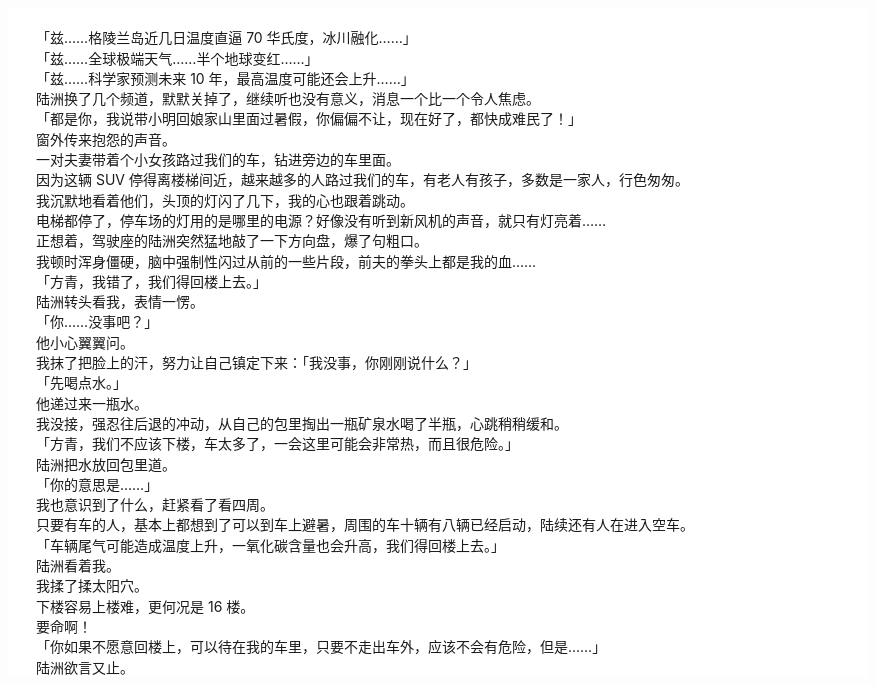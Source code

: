 <br>   
&emsp;&emsp;「兹……格陵兰岛近几日温度直逼 70 华氏度，冰川融化……」  
<br>   
&emsp;&emsp;「兹……全球极端天气……半个地球变红……」  
<br>   
&emsp;&emsp;「兹……科学家预测未来 10 年，最高温度可能还会上升……」  
<br>   
&emsp;&emsp;陆洲换了几个频道，默默关掉了，继续听也没有意义，消息一个比一个令人焦虑。  
<br>   
&emsp;&emsp;「都是你，我说带小明回娘家山里面过暑假，你偏偏不让，现在好了，都快成难民了！」  
<br>   
&emsp;&emsp;窗外传来抱怨的声音。  
<br>   
&emsp;&emsp;一对夫妻带着个小女孩路过我们的车，钻进旁边的车里面。  
<br>   
&emsp;&emsp;因为这辆 SUV 停得离楼梯间近，越来越多的人路过我们的车，有老人有孩子，多数是一家人，行色匆匆。  
<br>   
&emsp;&emsp;我沉默地看着他们，头顶的灯闪了几下，我的心也跟着跳动。  
<br>   
&emsp;&emsp;电梯都停了，停车场的灯用的是哪里的电源？好像没有听到新风机的声音，就只有灯亮着……  
<br>   
&emsp;&emsp;正想着，驾驶座的陆洲突然猛地敲了一下方向盘，爆了句粗口。  
<br>   
&emsp;&emsp;我顿时浑身僵硬，脑中强制性闪过从前的一些片段，前夫的拳头上都是我的血……  
<br>   
&emsp;&emsp;「方青，我错了，我们得回楼上去。」  
<br>   
&emsp;&emsp;陆洲转头看我，表情一愣。  
<br>   
&emsp;&emsp;「你……没事吧？」  
<br>   
&emsp;&emsp;他小心翼翼问。  
<br>   
&emsp;&emsp;我抹了把脸上的汗，努力让自己镇定下来：「我没事，你刚刚说什么？」  
<br>   
&emsp;&emsp;「先喝点水。」  
<br>   
&emsp;&emsp;他递过来一瓶水。  
<br>   
&emsp;&emsp;我没接，强忍往后退的冲动，从自己的包里掏出一瓶矿泉水喝了半瓶，心跳稍稍缓和。  
<br>   
&emsp;&emsp;「方青，我们不应该下楼，车太多了，一会这里可能会非常热，而且很危险。」  
<br>   
&emsp;&emsp;陆洲把水放回包里道。  
<br>   
&emsp;&emsp;「你的意思是……」  
<br>   
&emsp;&emsp;我也意识到了什么，赶紧看了看四周。  
<br>   
&emsp;&emsp;只要有车的人，基本上都想到了可以到车上避暑，周围的车十辆有八辆已经启动，陆续还有人在进入空车。  
<br>   
&emsp;&emsp;「车辆尾气可能造成温度上升，一氧化碳含量也会升高，我们得回楼上去。」  
<br>   
&emsp;&emsp;陆洲看着我。  
<br>   
&emsp;&emsp;我揉了揉太阳穴。  
<br>   
&emsp;&emsp;下楼容易上楼难，更何况是 16 楼。  
<br>   
&emsp;&emsp;要命啊！  
<br>   
&emsp;&emsp;「你如果不愿意回楼上，可以待在我的车里，只要不走出车外，应该不会有危险，但是……」  
<br>   
&emsp;&emsp;陆洲欲言又止。  